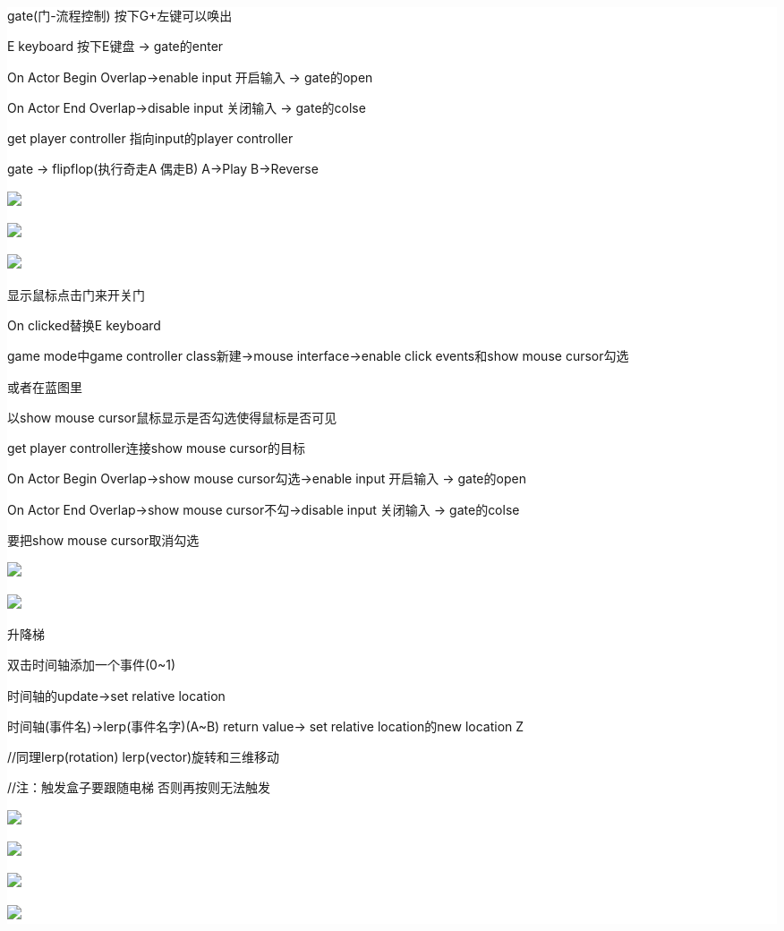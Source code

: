 gate(门-流程控制) 按下G+左键可以唤出

E keyboard 按下E键盘                              ->  gate的enter

On Actor Begin Overlap->enable input 开启输入     ->  gate的open

On Actor End   Overlap->disable input 关闭输入    ->  gate的colse

get player controller 指向input的player controller

gate -> flipflop(执行奇走A 偶走B) A->Play B->Reverse

![](../../assets/2021-11-26-20-56-26.png)

![](../../assets/2021-11-26-20-53-26.png)

![](../../assets/2021-11-26-20-58-43.png)

显示鼠标点击门来开关门

On clicked替换E keyboard

game mode中game controller class新建->mouse interface->enable click events和show mouse cursor勾选 

或者在蓝图里

以show mouse cursor鼠标显示是否勾选使得鼠标是否可见

get player controller连接show mouse cursor的目标

On Actor Begin Overlap->show mouse cursor勾选->enable input 开启输入     ->  gate的open

On Actor End   Overlap->show mouse cursor不勾->disable input 关闭输入    ->  gate的colse

要把show mouse cursor取消勾选

![](../../assets/2021-11-26-21-01-09.png)

![](../../assets/2021-11-26-20-54-13.png)

升降梯

双击时间轴添加一个事件(0~1)

时间轴的update->set relative location

时间轴(事件名)->lerp(事件名字)(A~B) return value-> set relative location的new location Z

//同理lerp(rotation) lerp(vector)旋转和三维移动

//注：触发盒子要跟随电梯 否则再按则无法触发

![](../../assets/2021-11-26-21-03-38.png)

![](../../assets/2021-11-26-21-05-10.png)

![](../../assets/2021-11-26-21-06-08.png)

![](../../assets/2021-11-26-21-06-50.png)
